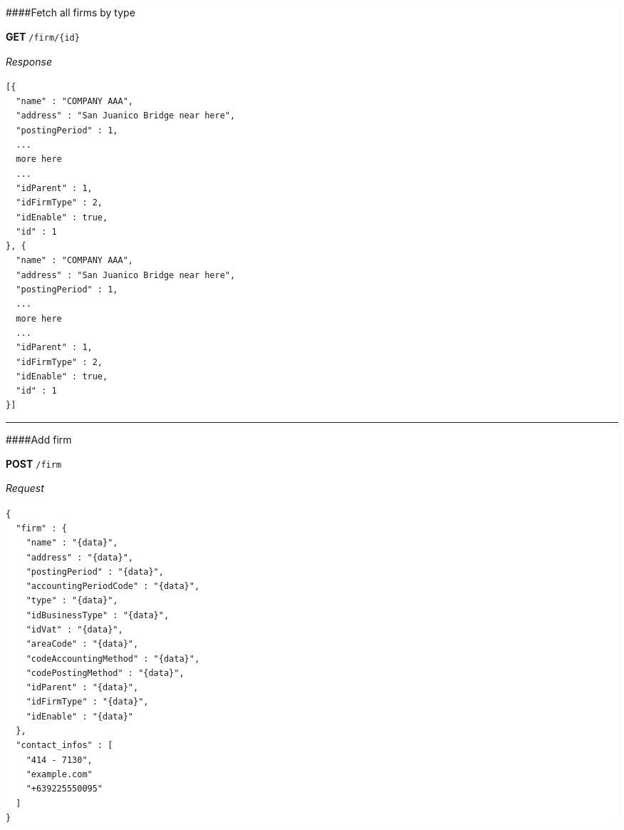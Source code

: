 ####Fetch all firms by type

**GET** `/firm/{id}`

*Response*

```
[{
  "name" : "COMPANY AAA",
  "address" : "San Juanico Bridge near here",
  "postingPeriod" : 1,
  ...
  more here
  ...
  "idParent" : 1,
  "idFirmType" : 2,
  "idEnable" : true,
  "id" : 1
}, {
  "name" : "COMPANY AAA",
  "address" : "San Juanico Bridge near here",
  "postingPeriod" : 1,
  ...
  more here
  ...
  "idParent" : 1,
  "idFirmType" : 2,
  "idEnable" : true,
  "id" : 1
}]
```

---

####Add firm

**POST** `/firm`

*Request*

```
{
  "firm" : {
    "name" : "{data}",
    "address" : "{data}",
    "postingPeriod" : "{data}",
    "accountingPeriodCode" : "{data}",
    "type" : "{data}",
    "idBusinessType" : "{data}",
    "idVat" : "{data}",
    "areaCode" : "{data}",
    "codeAccountingMethod" : "{data}",
    "codePostingMethod" : "{data}",
    "idParent" : "{data}",
    "idFirmType" : "{data}",
    "idEnable" : "{data}"
  },
  "contact_infos" : [
    "414 - 7130",
    "example.com"
    "+639225550095"
  ]
}
```
